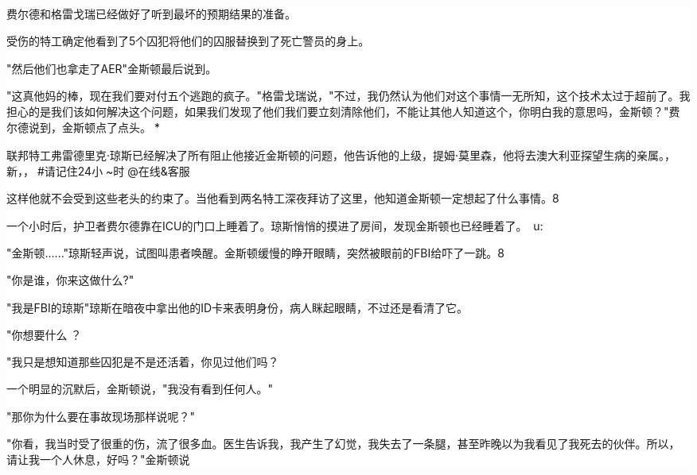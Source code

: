 
费尔德和格雷戈瑞已经做好了听到最坏的预期结果的准备。



受伤的特工确定他看到了5个囚犯将他们的囚服替换到了死亡警员的身上。





"然后他们也拿走了AER"金斯顿最后说到。



"这真他妈的棒，现在我们要对付五个逃跑的疯子。"格雷戈瑞说，"不过，我仍然认为他们对这个事情一无所知，这个技术太过于超前了。我担心的是我们该如何解决这个问题，如果我们发现了他们我们要立刻清除他们，不能让其他人知道这个，你明白我的意思吗，金斯顿？"费尔德说到，金斯顿点了点头。 *





联邦特工弗雷德里克·琼斯已经解决了所有阻止他接近金斯顿的问题，他告诉他的上级，提姆·莫里森，他将去澳大利亚探望生病的亲属。，新，， #请记住24小 ~时 @在线&客服



这样他就不会受到这些老头的约束了。当他看到两名特工深夜拜访了这里，他知道金斯顿一定想起了什么事情。8



一个小时后，护卫者费尔德靠在ICU的门口上睡着了。琼斯悄悄的摸进了房间，发现金斯顿也已经睡着了。  u:



"金斯顿......"琼斯轻声说，试图叫患者唤醒。金斯顿缓慢的睁开眼睛，突然被眼前的FBI给吓了一跳。8



"你是谁，你来这做什么?"





"我是FBI的琼斯"琼斯在暗夜中拿出他的ID卡来表明身份，病人眯起眼睛，不过还是看清了它。





"你想要什么 ？





"我只是想知道那些囚犯是不是还活着，你见过他们吗？





一个明显的沉默后，金斯顿说，"我没有看到任何人。"





"那你为什么要在事故现场那样说呢？"





"你看，我当时受了很重的伤，流了很多血。医生告诉我，我产生了幻觉，我失去了一条腿，甚至昨晚以为我看见了我死去的伙伴。所以，请让我一个人休息，好吗？"金斯顿说



